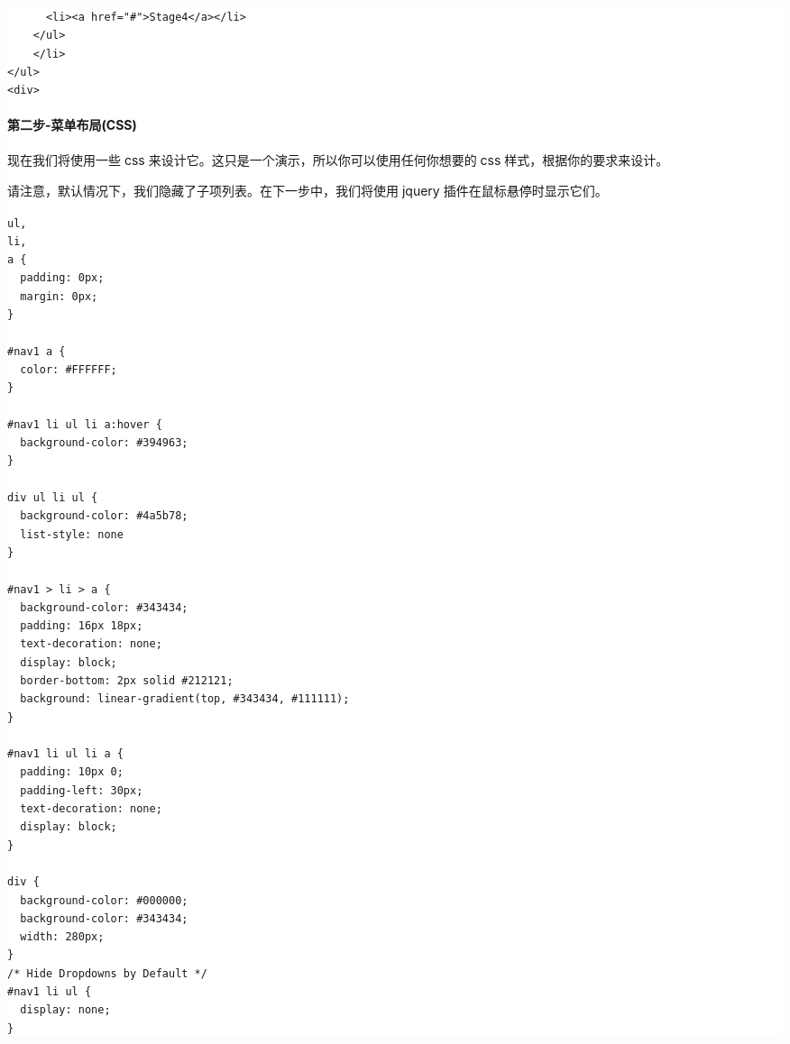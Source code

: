 ```
      <li><a href="#">Stage4</a></li>
    </ul>
    </li>
</ul>
<div> 
```

#### [](#step-2-menu-layout-css)第二步-菜单布局(CSS)

现在我们将使用一些 css 来设计它。这只是一个演示，所以你可以使用任何你想要的 css 样式，根据你的要求来设计。

请注意，默认情况下，我们隐藏了子项列表。在下一步中，我们将使用 jquery 插件在鼠标悬停时显示它们。

```
ul,
li,
a {
  padding: 0px;
  margin: 0px;
}

#nav1 a {
  color: #FFFFFF;
}

#nav1 li ul li a:hover {
  background-color: #394963;
}

div ul li ul {
  background-color: #4a5b78;
  list-style: none
}

#nav1 > li > a {
  background-color: #343434;
  padding: 16px 18px;
  text-decoration: none;
  display: block;
  border-bottom: 2px solid #212121;
  background: linear-gradient(top, #343434, #111111);
}

#nav1 li ul li a {
  padding: 10px 0;
  padding-left: 30px;
  text-decoration: none;
  display: block;
}

div {
  background-color: #000000;
  background-color: #343434;
  width: 280px;
}
/* Hide Dropdowns by Default */
#nav1 li ul {
  display: none;
} 
```
